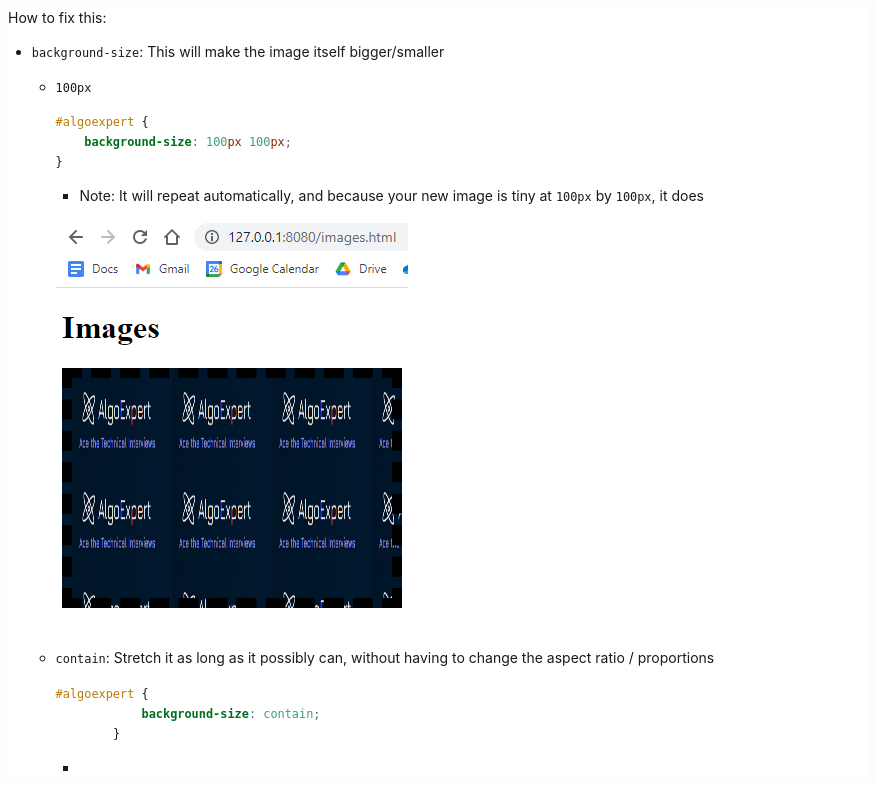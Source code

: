 
How to fix this: 

- `background-size`: This will make the image itself bigger/smaller

    - `100px`

        ``` css
        #algoexpert {
            background-size: 100px 100px;
        }
        ```

        - Note: It will repeat automatically, and because your new image is tiny at `100px` by `100px`, it does
        
        ![51](./figures/css/51.png)

    - `contain`: Stretch it as long as it possibly can, without having to change the aspect ratio / proportions

        ``` css
        #algoexpert {
                    background-size: contain;
                }
        ```

        - 
